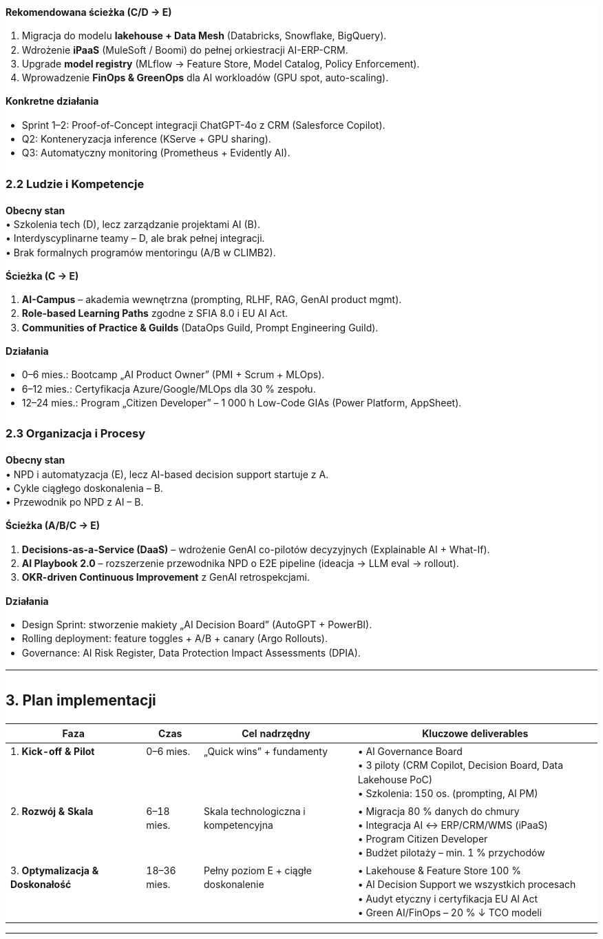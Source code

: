 **Rekomendowana ścieżka (C/D → E)**  
1. Migracja do modelu **lakehouse + Data Mesh** (Databricks, Snowflake, BigQuery).  
2. Wdrożenie **iPaaS** (MuleSoft / Boomi) do pełnej orkiestracji AI-ERP-CRM.  
3. Upgrade **model registry** (MLflow → Feature Store, Model Catalog, Policy Enforcement).  
4. Wprowadzenie **FinOps & GreenOps** dla AI workloadów (GPU spot, auto-scaling).  

**Konkretne działania**  
- Sprint 1–2: Proof-of-Concept integracji ChatGPT-4o z CRM (Salesforce Copilot).  
- Q2: Konteneryzacja inference (KServe + GPU sharing).  
- Q3: Automatyczny monitoring (Prometheus + Evidently AI).  

### 2.2 Ludzie i Kompetencje
**Obecny stan**  
• Szkolenia tech (D), lecz zarządzanie projektami AI (B).  
• Interdyscyplinarne teamy – D, ale brak pełnej integracji.  
• Brak formalnych programów mentoringu (A/B w CLIMB2).  

**Ścieżka (C → E)**  
1. **AI-Campus** – akademia wewnętrzna (prompting, RLHF, RAG, GenAI product mgmt).  
2. **Role-based Learning Paths** zgodne z SFIA 8.0 i EU AI Act.  
3. **Communities of Practice & Guilds** (DataOps Guild, Prompt Engineering Guild).  

**Działania**  
- 0–6 mies.: Bootcamp „AI Product Owner” (PMI + Scrum + MLOps).  
- 6–12 mies.: Certyfikacja Azure/Google/MLOps dla 30 % zespołu.  
- 12–24 mies.: Program „Citizen Developer” – 1 000 h Low-Code GIAs (Power Platform, AppSheet).

### 2.3 Organizacja i Procesy
**Obecny stan**  
• NPD i automatyzacja (E), lecz AI-based decision support startuje z A.  
• Cykle ciągłego doskonalenia – B.  
• Przewodnik po NPD z AI – B.  

**Ścieżka (A/B/C → E)**  
1. **Decisions-as-a-Service (DaaS)** – wdrożenie GenAI co-pilotów decyzyjnych (Explainable AI + What-If).  
2. **AI Playbook 2.0** – rozszerzenie przewodnika NPD o E2E pipeline (ideacja → LLM eval → rollout).  
3. **OKR-driven Continuous Improvement** z GenAI retrospekcjami.  

**Działania**  
- Design Sprint: stworzenie makiety „AI Decision Board” (AutoGPT + PowerBI).  
- Rolling deployment: feature toggles + A/B + canary (Argo Rollouts).  
- Governance: AI Risk Register, Data Protection Impact Assessments (DPIA).

---

## 3. Plan implementacji

| Faza | Czas | Cel nadrzędny | Kluczowe deliverables |
|------|------|---------------|-----------------------|
| 1. **Kick-off & Pilot** | 0–6 mies. | „Quick wins” + fundamenty | • AI Governance Board<br>• 3 piloty (CRM Copilot, Decision Board, Data Lakehouse PoC)<br>• Szkolenia: 150 os. (prompting, AI PM) |
| 2. **Rozwój & Skala** | 6–18 mies. | Skala technologiczna i kompetencyjna | • Migracja 80 % danych do chmury<br>• Integracja AI ↔ ERP/CRM/WMS (iPaaS)<br>• Program Citizen Developer<br>• Budżet pilotaży – min. 1 % przychodów |
| 3. **Optymalizacja & Doskonałość** | 18–36 mies. | Pełny poziom E + ciągłe doskonalenie | • Lakehouse & Feature Store 100 %<br>• AI Decision Support we wszystkich procesach<br>• Audyt etyczny i certyfikacja EU AI Act<br>• Green AI/FinOps – 20 % ↓ TCO modeli |

---
